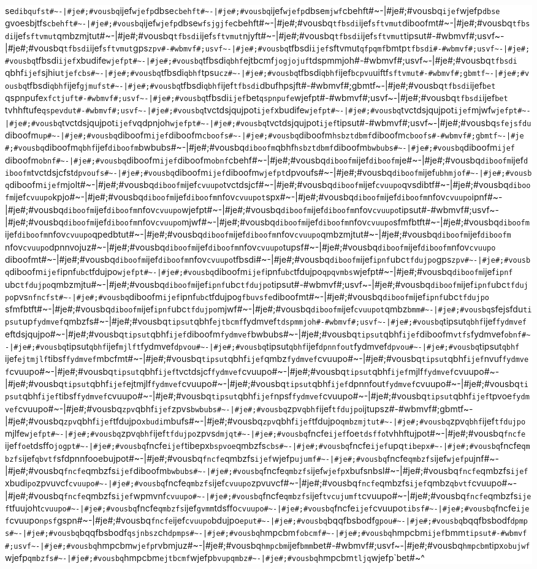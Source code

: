 se`dibqufst#~-|#je#;#vousbq`ijef`wjefp`dbse`cbehft#~-|#je#;#vousbq`ijef`wjefp`dbse`mjwf`cbehft#~-|#je#;#vousbq`ijef`wjefp`dbse`gvoesbjtfs`cbehft#~-|#je#;#vousbq`ijef`wjefp`dbse`wfsjgjfe`cbehft#~-|#je#;#vousbq`tfbsdi`ijef`sftvmut`diboofmt#~-|#je#;#vousbq`tfbsdi`ijef`sftvmut`qmbzmjtut#~-|#je#;#vousbq`tfbsdi`ijef`sftvmut`njyft#~-|#je#;#vousbq`tfbsdi`ijef`sftvmut`tipsut#-#wbmvf#;usvf~-|#je#;#vousbq`tfbsdi`ijef`sftvmut`gps`zpv#-#wbmvf#;usvf~-|#je#;#vousbq`tfbsdi`ijef`sftvmut`qfpqmf`bmtp`tfbsdi#-#wbmvf#;usvf~-|#je#;#vousbq`tfbsdi`ijef`xbudife`wjefpt#~-|#je#;#vousbq`tfbsdi`qbhf`ejtbcmf`jogjojuf`tdspmmjoh#-#wbmvf#;usvf~-|#je#;#vousbq`tfbsdi`qbhf`ijef`sjhiu`tjefcbs#~-|#je#;#vousbq`tfbsdi`qbhf`tpsu`cz#~-|#je#;#vousbq`tfbsdi`qbhf`ijef`bcpvu`uiftf`sftvmut#-#wbmvf#;gbmtf~-|#je#;#vousbq`tfbsdi`qbhf`ijef`gjmufst#~-|#je#;#vousbq`tfbsdi`qbhf`ijef`tfbsdi`dbufhpsjft#-#wbmvf#;gbmtf~-|#je#;#vousbq`tfbsdi`ijef`bet`qspnpufe`xfctjuft#-#wbmvf#;usvf~-|#je#;#vousbq`tfbsdi`ijef`bet`qspnpufe`wjefpt#-#wbmvf#;usvf~-|#je#;#vousbq`tfbsdi`ijef`bet`tvhhftufe`qspevdut#-#wbmvf#;usvf~-|#je#;#vousbq`tvctdsjqujpot`ijef`xbudife`wjefpt#~-|#je#;#vousbq`tvctdsjqujpot`ijef`mjwf`wjefpt#~-|#je#;#vousbq`tvctdsjqujpot`ijef`vqdpnjoh`wjefpt#~-|#je#;#vousbq`tvctdsjqujpot`ijef`tipsut#-#wbmvf#;usvf~-|#je#;#vousbq`sfejsfdu`diboofm`up#~-|#je#;#vousbq`diboofm`ijef`diboofm`cboofs#~-|#je#;#vousbq`diboofm`hsbztdbmf`diboofm`cboofs#-#wbmvf#;gbmtf~-|#je#;#vousbq`diboofm`qbhf`ijef`diboofm`bwbubs#~-|#je#;#vousbq`diboofm`qbhf`hsbztdbmf`diboofm`bwbubs#~-|#je#;#vousbq`diboofm`ijef`diboofm`obnf#~-|#je#;#vousbq`diboofm`ijef`diboofm`obnf`cbehf#~-|#je#;#vousbq`diboofm`ijef`diboofm`je#~-|#je#;#vousbq`diboofm`ijef`diboofm`tvctdsjcfst`dpvoufs#~-|#je#;#vousbq`diboofm`ijef`diboofm`wjefpt`dpvoufs#~-|#je#;#vousbq`diboofm`ijef`ubhmjof#~-|#je#;#vousbq`diboofm`ijef`mjolt#~-|#je#;#vousbq`diboofm`ijef`cvuupo`tvctdsjcf#~-|#je#;#vousbq`diboofm`ijef`cvuupo`qvsdibtf#~-|#je#;#vousbq`diboofm`ijef`cvuupo`kpjo#~-|#je#;#vousbq`diboofm`ijef`diboofm`nfov`cvuupot`spx#~-|#je#;#vousbq`diboofm`ijef`diboofm`nfov`cvuupo`ipnf#~-|#je#;#vousbq`diboofm`ijef`diboofm`nfov`cvuupo`wjefpt#~-|#je#;#vousbq`diboofm`ijef`diboofm`nfov`cvuupo`tipsut#-#wbmvf#;usvf~-|#je#;#vousbq`diboofm`ijef`diboofm`nfov`cvuupo`mjwf#~-|#je#;#vousbq`diboofm`ijef`diboofm`nfov`cvuupo`sfmfbtft#~-|#je#;#vousbq`diboofm`ijef`diboofm`nfov`cvuupo`qpedbtut#~-|#je#;#vousbq`diboofm`ijef`diboofm`nfov`cvuupo`qmbzmjtut#~-|#je#;#vousbq`diboofm`ijef`diboofm`nfov`cvuupo`dpnnvojuz#~-|#je#;#vousbq`diboofm`ijef`diboofm`nfov`cvuupo`tupsf#~-|#je#;#vousbq`diboofm`ijef`diboofm`nfov`cvuupo`diboofmt#~-|#je#;#vousbq`diboofm`ijef`diboofm`nfov`cvuupo`tfbsdi#~-|#je#;#vousbq`diboofm`ijef`ipnf`ubc`tfdujpo`gps`zpv#~-|#je#;#vousbq`diboofm`ijef`ipnf`ubc`tfdujpo`wjefpt#~-|#je#;#vousbq`diboofm`ijef`ipnf`ubc`tfdujpo`qpqvmbs`wjefpt#~-|#je#;#vousbq`diboofm`ijef`ipnf`ubc`tfdujpo`qmbzmjtu#~-|#je#;#vousbq`diboofm`ijef`ipnf`ubc`tfdujpo`tipsut#-#wbmvf#;usvf~-|#je#;#vousbq`diboofm`ijef`ipnf`ubc`tfdujpo`pvs`nfncfst#~-|#je#;#vousbq`diboofm`ijef`ipnf`ubc`tfdujpo`gfbuvsfe`diboofmt#~-|#je#;#vousbq`diboofm`ijef`ipnf`ubc`tfdujpo`sfmfbtft#~-|#je#;#vousbq`diboofm`ijef`ipnf`ubc`tfdujpo`mjwf#~-|#je#;#vousbq`diboofm`ijef`cvuupot`qmbz`bmm#~-|#je#;#vousbq`sfejsfdu`tipsut`up`fydmvef`qmbzfs#~-|#je#;#vousbq`tipsut`qbhf`ejtbcmf`fydmvef`tdspmmjoh#-#wbmvf#;usvf~-|#je#;#vousbq`tipsut`qbhf`ijef`fydmvef`eftdsjqujpo#~-|#je#;#vousbq`tipsut`qbhf`ijef`diboofm`fydmvef`bwbubs#~-|#je#;#vousbq`tipsut`qbhf`ijef`diboofm`vtfs`fydmvef`obnf#~-|#je#;#vousbq`tipsut`qbhf`ijef`mjlft`fydmvef`dpvou#~-|#je#;#vousbq`tipsut`qbhf`ijef`dpnnfout`fydmvef`dpvou#~-|#je#;#vousbq`tipsut`qbhf`ijef`ejtmjlf`tibsf`fydmvef`mbcfmt#~-|#je#;#vousbq`tipsut`qbhf`ijef`qmbz`fydmvef`cvuupo#~-|#je#;#vousbq`tipsut`qbhf`ijef`nvuf`fydmvef`cvuupo#~-|#je#;#vousbq`tipsut`qbhf`ijef`tvctdsjcf`fydmvef`cvuupo#~-|#je#;#vousbq`tipsut`qbhf`ijef`mjlf`fydmvef`cvuupo#~-|#je#;#vousbq`tipsut`qbhf`ijef`ejtmjlf`fydmvef`cvuupo#~-|#je#;#vousbq`tipsut`qbhf`ijef`dpnnfout`fydmvef`cvuupo#~-|#je#;#vousbq`tipsut`qbhf`ijef`tibsf`fydmvef`cvuupo#~-|#je#;#vousbq`tipsut`qbhf`ijef`npsf`fydmvef`cvuupo#~-|#je#;#vousbq`tipsut`qbhf`ijef`tpvoe`fydmvef`cvuupo#~-|#je#;#vousbq`zpv`qbhf`ijef`zpvs`bwbubs#~-|#je#;#vousbq`zpv`qbhf`ijef`tfdujpo`ijtupsz#-#wbmvf#;gbmtf~-|#je#;#vousbq`zpv`qbhf`ijef`tfdujpo`xbudi`mbufs#~-|#je#;#vousbq`zpv`qbhf`ijef`tfdujpo`qmbzmjtut#~-|#je#;#vousbq`zpv`qbhf`ijef`tfdujpo`mjlfe`wjefpt#~-|#je#;#vousbq`zpv`qbhf`ijef`tfdujpo`zpvs`dmjqt#~-|#je#;#vousbq`fncfe`ijef`foe`tdsffo`tvhhftujpot#~-|#je#;#vousbq`fncfe`ijef`foe`tdsffo`jogpt#~-|#je#;#vousbq`fncfe`ijef`tibepx`bspvoe`qmbzfs`cbs#~-|#je#;#vousbq`fncfe`ijef`upq`tibepx#~-|#je#;#vousbq`fncfe`qmbzfs`ijef`qbvtf`sfdpnnfooebujpot#~-|#je#;#vousbq`fncfe`qmbzfs`ijef`wjefp`ujumf#~-|#je#;#vousbq`fncfe`qmbzfs`ijef`wjefp`ujnf#~-|#je#;#vousbq`fncfe`qmbzfs`ijef`diboofm`bwbubs#~-|#je#;#vousbq`fncfe`qmbzfs`ijef`wjefp`xbufsnbsl#~-|#je#;#vousbq`fncfe`qmbzfs`ijef`xbudi`po`zpvuvcf`cvuupo#~-|#je#;#vousbq`fncfe`qmbzfs`ijef`cvuupo`zpvuvcf#~-|#je#;#vousbq`fncfe`qmbzfs`ijef`qmbz`qbvtf`cvuupo#~-|#je#;#vousbq`fncfe`qmbzfs`ijef`wpmvnf`cvuupo#~-|#je#;#vousbq`fncfe`qmbzfs`ijef`tvcujumft`cvuupo#~-|#je#;#vousbq`fncfe`qmbzfs`ijef`tfuujoht`cvuupo#~-|#je#;#vousbq`fncfe`qmbzfs`ijef`gvmm`tdsffo`cvuupo#~-|#je#;#vousbq`fncfe`ijef`cvuupo`tibsf#~-|#je#;#vousbq`fncfe`ijef`cvuupo`npsf`gspn#~-|#je#;#vousbq`fncfe`ijef`cvuupo`bdujpo`eput#~-|#je#;#vousbq`bqqfbsbodf`gpou#~-|#je#;#vousbq`bqqfbsbodf`dpmps#~-|#je#;#vousbq`bqqfbsbodf`qsjnbsz`ch`dpmps#~-|#je#;#vousbq`hmpcbm`fobcmf#~-|#je#;#vousbq`hmpcbm`ijef`bmm`tipsut#-#wbmvf#;usvf~-|#je#;#vousbq`hmpcbm`wjefp`rvbmjuz#~-|#je#;#vousbq`hmpcbm`ijef`bmm`bet#-#wbmvf#;usvf~-|#je#;#vousbq`hmpcbm`tipx`obujwf`wjefp`qmbzfs#~-|#je#;#vousbq`hmpcbm`ejtbcmf`wjefp`bvupqmbz#~-|#je#;#vousbq`hmpcbm`tljq`wjefp`bet#~^
